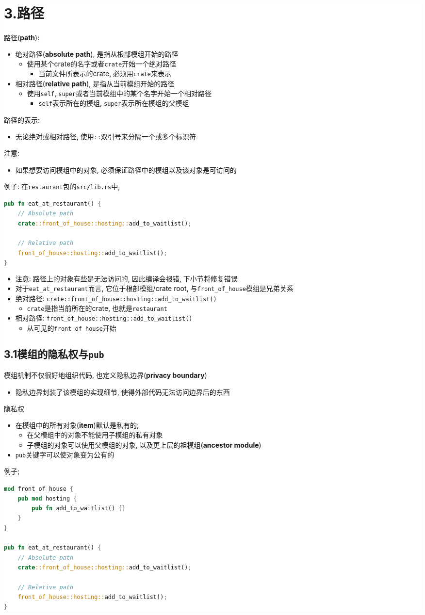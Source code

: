 # 3.路径

路径(**path**): 

* 绝对路径(**absolute path**), 是指从根部模组开始的路径
  * 使用某个crate的名字或者`crate`开始一个绝对路径
    * 当前文件所表示的crate, 必须用`crate`来表示
* 相对路径(**relative path**), 是指从当前模组开始的路径
  * 使用`self`, `super`或者当前模组中的某个名字开始一个相对路径
    * `self`表示所在的模组, `super`表示所在模组的父模组

路径的表示: 

* 无论绝对或相对路径, 使用`::`双引号来分隔一个或多个标识符

注意: 

* 如果想要访问模组中的对象, 必须保证路径中的模组以及该对象是可访问的

例子: 在`restaurant`包的`src/lib.rs`中, 

```rust
pub fn eat_at_restaurant() {
    // Absolute path
    crate::front_of_house::hosting::add_to_waitlist();

    // Relative path
    front_of_house::hosting::add_to_waitlist();
}
```

* 注意: 路径上的对象有些是无法访问的, 因此编译会报错, 下小节将修复错误
* 对于`eat_at_restaurant`而言, 它位于根部模组/crate root, 与`front_of_house`模组是兄弟关系
* 绝对路径: `crate::front_of_house::hosting::add_to_waitlist()`
  * `crate`是指当前所在的crate, 也就是`restaurant`
* 相对路径: `front_of_house::hosting::add_to_waitlist()`
  * 从可见的`front_of_house`开始

## 3.1模组的隐私权与`pub`

模组机制不仅很好地组织代码, 也定义隐私边界(**privacy boundary**)

* 隐私边界封装了该模组的实现细节,  使得外部代码无法访问边界后的东西

隐私权

* 在模组中的所有对象(**item**)默认是私有的;
  * 在父模组中的对象不能使用子模组的私有对象
  * 子模组的对象可以使用父模组的对象, 以及更上层的祖模组(**ancestor module**)
* `pub`关键字可以使对象变为公有的

例子;

```rust
mod front_of_house {
    pub mod hosting {
        pub fn add_to_waitlist() {}
    }
}

pub fn eat_at_restaurant() {
    // Absolute path
    crate::front_of_house::hosting::add_to_waitlist();

    // Relative path
    front_of_house::hosting::add_to_waitlist();
}
```
